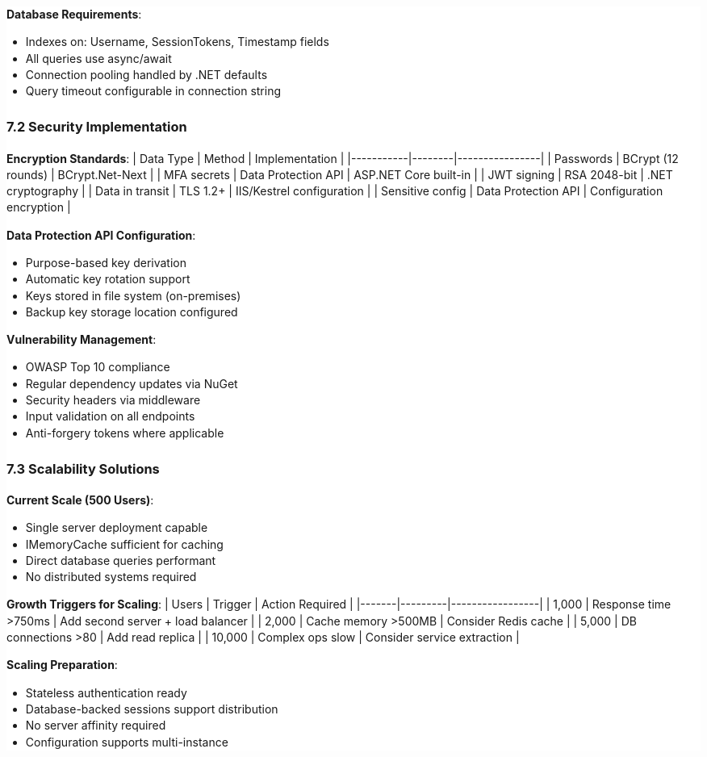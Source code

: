**Database Requirements**:
- Indexes on: Username, SessionTokens, Timestamp fields
- All queries use async/await
- Connection pooling handled by .NET defaults
- Query timeout configurable in connection string

### 7.2 Security Implementation

**Encryption Standards**:
| Data Type | Method | Implementation |
|-----------|--------|----------------|
| Passwords | BCrypt (12 rounds) | BCrypt.Net-Next |
| MFA secrets | Data Protection API | ASP.NET Core built-in |
| JWT signing | RSA 2048-bit | .NET cryptography |
| Data in transit | TLS 1.2+ | IIS/Kestrel configuration |
| Sensitive config | Data Protection API | Configuration encryption |

**Data Protection API Configuration**:
- Purpose-based key derivation
- Automatic key rotation support
- Keys stored in file system (on-premises)
- Backup key storage location configured

**Vulnerability Management**:
- OWASP Top 10 compliance
- Regular dependency updates via NuGet
- Security headers via middleware
- Input validation on all endpoints
- Anti-forgery tokens where applicable

### 7.3 Scalability Solutions

**Current Scale (500 Users)**:
- Single server deployment capable
- IMemoryCache sufficient for caching
- Direct database queries performant
- No distributed systems required

**Growth Triggers for Scaling**:
| Users | Trigger | Action Required |
|-------|---------|-----------------|
| 1,000 | Response time >750ms | Add second server + load balancer |
| 2,000 | Cache memory >500MB | Consider Redis cache |
| 5,000 | DB connections >80 | Add read replica |
| 10,000 | Complex ops slow | Consider service extraction |

**Scaling Preparation**:
- Stateless authentication ready
- Database-backed sessions support distribution
- No server affinity required
- Configuration supports multi-instance

